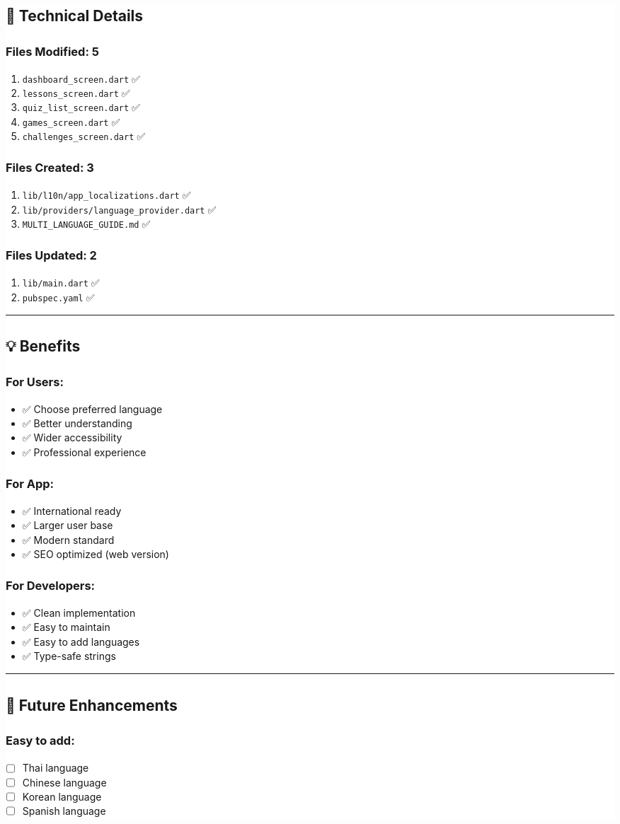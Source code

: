 
## 🎯 Technical Details

### Files Modified: 5
1. `dashboard_screen.dart` ✅
2. `lessons_screen.dart` ✅
3. `quiz_list_screen.dart` ✅
4. `games_screen.dart` ✅
5. `challenges_screen.dart` ✅

### Files Created: 3
1. `lib/l10n/app_localizations.dart` ✅
2. `lib/providers/language_provider.dart` ✅
3. `MULTI_LANGUAGE_GUIDE.md` ✅

### Files Updated: 2
1. `lib/main.dart` ✅
2. `pubspec.yaml` ✅

---

## 💡 Benefits

### For Users:
- ✅ Choose preferred language
- ✅ Better understanding
- ✅ Wider accessibility
- ✅ Professional experience

### For App:
- ✅ International ready
- ✅ Larger user base
- ✅ Modern standard
- ✅ SEO optimized (web version)

### For Developers:
- ✅ Clean implementation
- ✅ Easy to maintain
- ✅ Easy to add languages
- ✅ Type-safe strings

---

## 🔮 Future Enhancements

### Easy to add:
- [ ] Thai language
- [ ] Chinese language
- [ ] Korean language
- [ ] Spanish language
